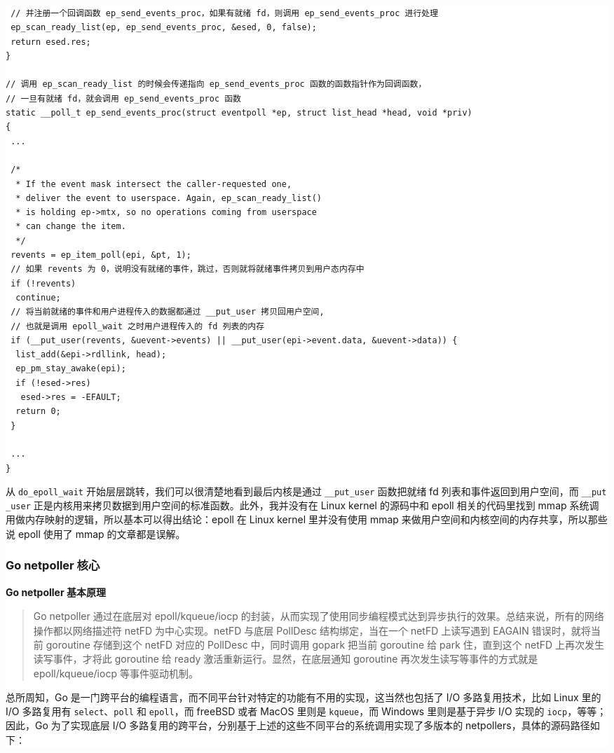 ```
 // 并注册一个回调函数 ep_send_events_proc，如果有就绪 fd，则调用 ep_send_events_proc 进行处理
 ep_scan_ready_list(ep, ep_send_events_proc, &esed, 0, false);
 return esed.res;
}

// 调用 ep_scan_ready_list 的时候会传递指向 ep_send_events_proc 函数的函数指针作为回调函数，
// 一旦有就绪 fd，就会调用 ep_send_events_proc 函数
static __poll_t ep_send_events_proc(struct eventpoll *ep, struct list_head *head, void *priv)
{
 ...
  
 /*
  * If the event mask intersect the caller-requested one,
  * deliver the event to userspace. Again, ep_scan_ready_list()
  * is holding ep->mtx, so no operations coming from userspace
  * can change the item.
  */
 revents = ep_item_poll(epi, &pt, 1);
 // 如果 revents 为 0，说明没有就绪的事件，跳过，否则就将就绪事件拷贝到用户态内存中
 if (!revents)
  continue;
 // 将当前就绪的事件和用户进程传入的数据都通过 __put_user 拷贝回用户空间,
 // 也就是调用 epoll_wait 之时用户进程传入的 fd 列表的内存
 if (__put_user(revents, &uevent->events) || __put_user(epi->event.data, &uevent->data)) {
  list_add(&epi->rdllink, head);
  ep_pm_stay_awake(epi);
  if (!esed->res)
   esed->res = -EFAULT;
  return 0;
 }
  
 ...
}
```

从 `do_epoll_wait` 开始层层跳转，我们可以很清楚地看到最后内核是通过 `__put_user` 函数把就绪 fd 列表和事件返回到用户空间，而 `__put_user` 正是内核用来拷贝数据到用户空间的标准函数。此外，我并没有在 Linux kernel 的源码中和 epoll 相关的代码里找到 mmap 系统调用做内存映射的逻辑，所以基本可以得出结论：epoll 在 Linux kernel 里并没有使用 mmap 来做用户空间和内核空间的内存共享，所以那些说 epoll 使用了 mmap 的文章都是误解。

### **Go netpoller 核心**

**Go netpoller 基本原理**

> Go netpoller 通过在底层对 epoll/kqueue/iocp 的封装，从而实现了使用同步编程模式达到异步执行的效果。总结来说，所有的网络操作都以网络描述符 netFD 为中心实现。netFD 与底层 PollDesc 结构绑定，当在一个 netFD 上读写遇到 EAGAIN 错误时，就将当前 goroutine 存储到这个 netFD 对应的 PollDesc 中，同时调用 gopark 把当前 goroutine 给 park 住，直到这个 netFD 上再次发生读写事件，才将此 goroutine 给 ready 激活重新运行。显然，在底层通知 goroutine 再次发生读写等事件的方式就是 epoll/kqueue/iocp 等事件驱动机制。  

总所周知，Go 是一门跨平台的编程语言，而不同平台针对特定的功能有不用的实现，这当然也包括了 I/O 多路复用技术，比如 Linux 里的 I/O 多路复用有 `select`、`poll` 和 `epoll`，而 freeBSD 或者 MacOS 里则是 `kqueue`，而 Windows 里则是基于异步 I/O 实现的 `iocp`，等等；因此，Go 为了实现底层 I/O 多路复用的跨平台，分别基于上述的这些不同平台的系统调用实现了多版本的 netpollers，具体的源码路径如下：
